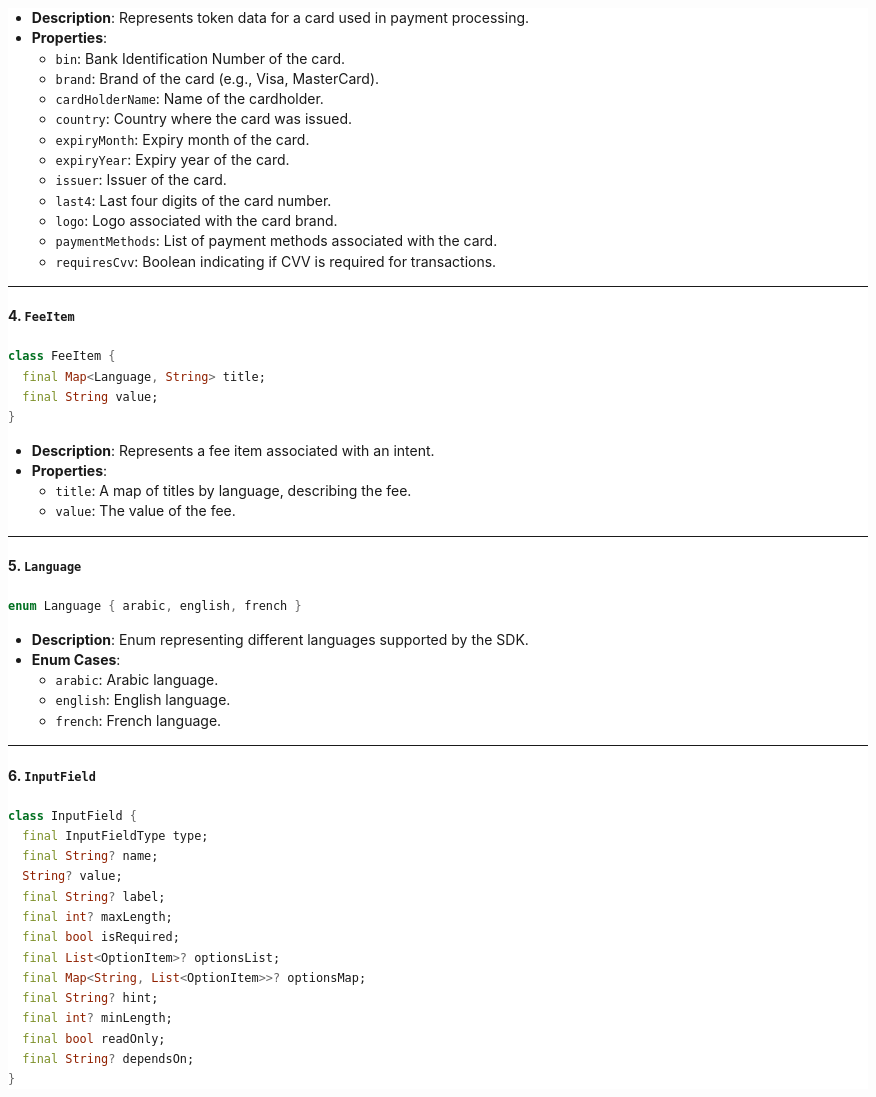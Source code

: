 - **Description**: Represents token data for a card used in payment processing.
- **Properties**:
    - `bin`: Bank Identification Number of the card.
    - `brand`: Brand of the card (e.g., Visa, MasterCard).
    - `cardHolderName`: Name of the cardholder.
    - `country`: Country where the card was issued.
    - `expiryMonth`: Expiry month of the card.
    - `expiryYear`: Expiry year of the card.
    - `issuer`: Issuer of the card.
    - `last4`: Last four digits of the card number.
    - `logo`: Logo associated with the card brand.
    - `paymentMethods`: List of payment methods associated with the card.
    - `requiresCvv`: Boolean indicating if CVV is required for transactions.

---

#### 4. `FeeItem`

```dart
class FeeItem {
  final Map<Language, String> title;
  final String value;
}
```

- **Description**: Represents a fee item associated with an intent.
- **Properties**:
    - `title`: A map of titles by language, describing the fee.
    - `value`: The value of the fee.

---

#### 5. `Language`

```dart
enum Language { arabic, english, french }
```

- **Description**: Enum representing different languages supported by the SDK.
- **Enum Cases**:
    - `arabic`: Arabic language.
    - `english`: English language.
    - `french`: French language.

---

#### 6. `InputField`

```dart
class InputField {
  final InputFieldType type;
  final String? name;
  String? value;
  final String? label;
  final int? maxLength;
  final bool isRequired;
  final List<OptionItem>? optionsList;
  final Map<String, List<OptionItem>>? optionsMap;
  final String? hint;
  final int? minLength;
  final bool readOnly;
  final String? dependsOn;
}
```
